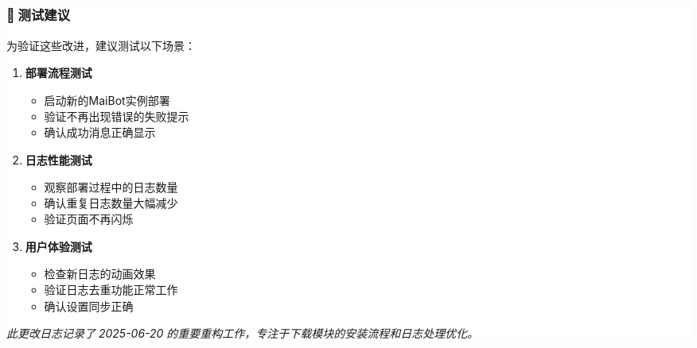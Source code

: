 
### 🧪 测试建议

为验证这些改进，建议测试以下场景：

1. **部署流程测试**
   - 启动新的MaiBot实例部署
   - 验证不再出现错误的失败提示
   - 确认成功消息正确显示

2. **日志性能测试**
   - 观察部署过程中的日志数量
   - 确认重复日志数量大幅减少
   - 验证页面不再闪烁

3. **用户体验测试**
   - 检查新日志的动画效果
   - 验证日志去重功能正常工作
   - 确认设置同步正确



*此更改日志记录了 2025-06-20 的重要重构工作，专注于下载模块的安装流程和日志处理优化。*

